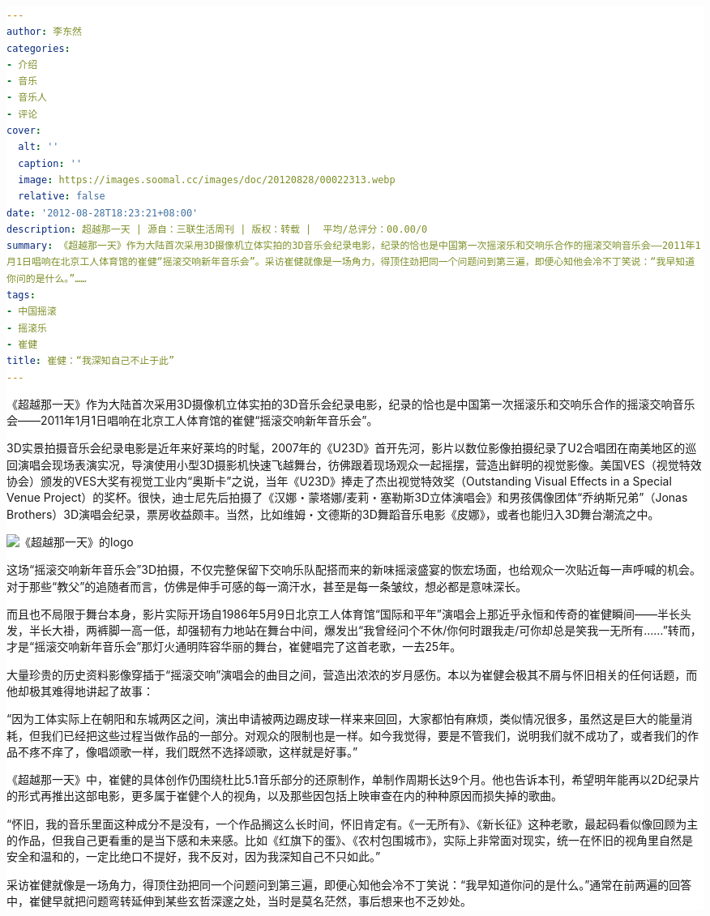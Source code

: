 ```yaml
---
author: 李东然
categories:
- 介绍
- 音乐
- 音乐人
- 评论
cover:
  alt: ''
  caption: ''
  image: https://images.soomal.cc/images/doc/20120828/00022313.webp
  relative: false
date: '2012-08-28T18:23:21+08:00'
description: 超越那一天 | 源自：三联生活周刊 | 版权：转载 |  平均/总评分：00.00/0
summary: 《超越那一天》作为大陆首次采用3D摄像机立体实拍的3D音乐会纪录电影，纪录的恰也是中国第一次摇滚乐和交响乐合作的摇滚交响音乐会――2011年1月1日唱响在北京工人体育馆的崔健“摇滚交响新年音乐会”。采访崔健就像是一场角力，得顶住劲把同一个问题问到第三遍，即便心知他会冷不丁笑说：“我早知道你问的是什么。”……
tags:
- 中国摇滚
- 摇滚乐
- 崔健
title: 崔健：“我深知自己不止于此”
---
```


《超越那一天》作为大陆首次采用3D摄像机立体实拍的3D音乐会纪录电影，纪录的恰也是中国第一次摇滚乐和交响乐合作的摇滚交响音乐会――2011年1月1日唱响在北京工人体育馆的崔健“摇滚交响新年音乐会”。

3D实景拍摄音乐会纪录电影是近年来好莱坞的时髦，2007年的《U23D》首开先河，影片以数位影像拍摄纪录了U2合唱团在南美地区的巡回演唱会现场表演实况，导演使用小型3D摄影机快速飞越舞台，彷佛跟着现场观众一起摇摆，营造出鲜明的视觉影像。美国VES（视觉特效协会）颁发的VES大奖有视觉工业内“奥斯卡”之说，当年《U23D》捧走了杰出视觉特效奖（Outstanding Visual Effects in a Special Venue Project）的奖杯。很快，迪士尼先后拍摄了《汉娜・蒙塔娜/麦莉・塞勒斯3D立体演唱会》和男孩偶像团体“乔纳斯兄弟”（Jonas Brothers）3D演唱会纪录，票房收益颇丰。当然，比如维姆・文德斯的3D舞蹈音乐电影《皮娜》，或者也能归入3D舞台潮流之中。

![《超越那一天》的logo](https://images.soomal.cc/images/doc/20120828/00022312.webp)




 
这场“摇滚交响新年音乐会”3D拍摄，不仅完整保留下交响乐队配搭而来的新味摇滚盛宴的恢宏场面，也给观众一次贴近每一声呼喊的机会。对于那些“教父”的追随者而言，仿佛是伸手可感的每一滴汗水，甚至是每一条皱纹，想必都是意味深长。
 
而且也不局限于舞台本身，影片实际开场自1986年5月9日北京工人体育馆“国际和平年”演唱会上那近乎永恒和传奇的崔健瞬间――半长头发，半长大褂，两裤脚一高一低，却强韧有力地站在舞台中间，爆发出“我曾经问个不休/你何时跟我走/可你却总是笑我一无所有……”转而，才是“摇滚交响新年音乐会”那灯火通明阵容华丽的舞台，崔健唱完了这首老歌，一去25年。
 
大量珍贵的历史资料影像穿插于“摇滚交响”演唱会的曲目之间，营造出浓浓的岁月感伤。本以为崔健会极其不屑与怀旧相关的任何话题，而他却极其难得地讲起了故事：
 
“因为工体实际上在朝阳和东城两区之间，演出申请被两边踢皮球一样来来回回，大家都怕有麻烦，类似情况很多，虽然这是巨大的能量消耗，但我们已经把这些过程当做作品的一部分。对观众的限制也是一样。如今我觉得，要是不管我们，说明我们就不成功了，或者我们的作品不疼不痒了，像唱颂歌一样，我们既然不选择颂歌，这样就是好事。”
 
《超越那一天》中，崔健的具体创作仍围绕杜比5.1音乐部分的还原制作，单制作周期长达9个月。他也告诉本刊，希望明年能再以2D纪录片的形式再推出这部电影，更多属于崔健个人的视角，以及那些因包括上映审查在内的种种原因而损失掉的歌曲。
 
“怀旧，我的音乐里面这种成分不是没有，一个作品搁这么长时间，怀旧肯定有。《一无所有》、《新长征》这种老歌，最起码看似像回顾为主的作品，但我自己更看重的是当下感和未来感。比如《红旗下的蛋》、《农村包围城市》，实际上非常面对现实，统一在怀旧的视角里自然是安全和温和的，一定比绝口不提好，我不反对，因为我深知自己不只如此。”
 
采访崔健就像是一场角力，得顶住劲把同一个问题问到第三遍，即便心知他会冷不丁笑说：“我早知道你问的是什么。”通常在前两遍的回答中，崔健早就把问题弯转延伸到某些玄哲深邃之处，当时是莫名茫然，事后想来也不乏妙处。
